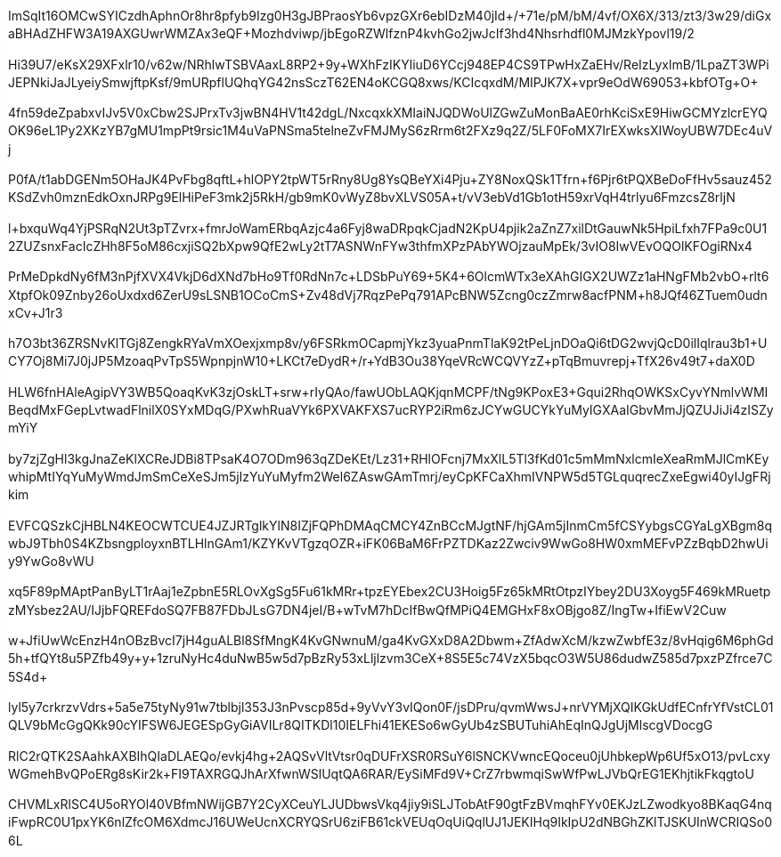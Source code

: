 ImSqIt16OMCwSYICzdhAphnOr8hr8pfyb9Izg0H3gJBPraosYb6vpzGXr6ebIDzM40jId+/+71e/pM/bM/4vf/OX6X/313/zt3/3w29/diGxaBHAdZHFW3A19AXGUwrWMZAx3eQF+Mozhdviwp/jbEgoRZWlfznP4kvhGo2jwJcIf3hd4Nhsrhdfl0MJMzkYpovl19/2

Hi39U7/eKsX29XFxlr10/v62w/NRhlwTSBVAaxL8RP2+9y+WXhFzIKYliuD6YCcj948EP4CS9TPwHxZaEHv/ReIzLyxlmB/1LpaZT3WPiJEPNkiJaJLyeiySmwjftpKsf/9mURpflUQhqYG42nsSczT62EN4oKCGQ8xws/KCIcqxdM/MIPJK7X+vpr9eOdW69053+kbfOTg+O+

4fn59deZpabxvIJv5V0xCbw2SJPrxTv3jwBN4HV1t42dgL/NxcqxkXMIaiNJQDWoUlZGwZuMonBaAE0rhKciSxE9HiwGCMYzlcrEYQOK96eL1Py2XKzYB7gMU1mpPt9rsic1M4uVaPNSma5telneZvFMJMyS6zRrm6t2FXz9q2Z/5LF0FoMX7IrEXwksXIWoyUBW7DEc4uVj

P0fA/t1abDGENm5OHaJK4PvFbg8qftL+hlOPY2tpWT5rRny8Ug8YsQBeYXi4Pju+ZY8NoxQSk1Tfrn+f6Pjr6tPQXBeDoFfHv5sauz452KSdZvh0mznEdkOxnJRPg9ElHiPeF3mk2j5RkH/gb9mK0vWyZ8bvXLVS05A+t/vV3ebVd1Gb1otH59xrVqH4trlyu6FmzcsZ8rljN

l+bxquWq4YjPSRqN2Ut3pTZvrx+fmrJoWamERbqAzjc4a6Fyj8waDRpqkCjadN2KpU4pjik2aZnZ7xilDtGauwNk5HpiLfxh7FPa9c0U12ZUZsnxFacIcZHh8F5oM86cxjiSQ2bXpw9QfE2wLy2tT7ASNWnFYw3thfmXPzPAbYWOjzauMpEk/3vIO8IwVEvOQOlKFOgiRNx4

PrMeDpkdNy6fM3nPjfXVX4VkjD6dXNd7bHo9Tf0RdNn7c+LDSbPuY69+5K4+6OlcmWTx3eXAhGIGX2UWZz1aHNgFMb2vbO+rlt6XtpfOk09Znby26oUxdxd6ZerU9sLSNB1OCoCmS+Zv48dVj7RqzPePq791APcBNW5Zcng0czZmrw8acfPNM+h8JQf46ZTuem0udnxCv+J1r3

h7O3bt36ZRSNvKlTGj8ZengkRYaVmXOexjxmp8v/y6FSRkmOCapmjYkz3yuaPnmTlaK92tPeLjnDOaQi6tDG2wvjQcD0ilIqlrau3b1+UCY7Oj8Mi7J0jJP5MzoaqPvTpS5WpnpjnW10+LKCt7eDydR+/r+YdB3Ou38YqeVRcWCQVYzZ+pTqBmuvrepj+TfX26v49t7+daX0D

HLW6fnHAleAgipVY3WB5QoaqKvK3zjOskLT+srw+rIyQAo/fawUObLAQKjqnMCPF/tNg9KPoxE3+Gqui2RhqOWKSxCyvYNmlvWMIBeqdMxFGepLvtwadFlnilX0SYxMDqG/PXwhRuaVYk6PXVAKFXS7ucRYP2iRm6zJCYwGUCYkYuMyIGXAaIGbvMmJjQZUJiJi4zISZymYiY

by7zjZgHl3kgJnaZeKlXCReJDBi8TPsaK4O7ODm963qZDeKEt/Lz31+RHlOFcnj7MxXlL5Tl3fKd01c5mMmNxlcmIeXeaRmMJlCmKEywhipMtIYqYuMyWmdJmSmCeXeSJm5jIzYuYuMyfm2Wel6ZAswGAmTmrj/eyCpKFCaXhmIVNPW5d5TGLquqrecZxeEgwi40yIJgFRjkim

EVFCQSzkCjHBLN4KEOCWTCUE4JZJRTglkYlN8IZjFQPhDMAqCMCY4ZnBCcMJgtNF/hjGAm5jInmCm5fCSYybgsCGYaLgXBgm8qwbJ9Tbh0S4KZbsngployxnBTLHlnGAm1/KZYKvVTgzqOZR+iFK06BaM6FrPZTDKaz2Zwciv9WwGo8HW0xmMEFvPZzBqbD2hwUiy9YwGo8vWU

xq5F89pMAptPanByLT1rAaj1eZpbnE5RLOvXgSg5Fu61kMRr+tpzEYEbex2CU3Hoig5Fz65kMRtOtpzIYbey2DU3Xoyg5F469kMRuetpzMYsbez2AU/IJjbFQREFdoSQ7FB87FDbJLsG7DN4jeI/B+wTvM7hDcIfBwQfMPiQ4EMGHxF8xOBjgo8Z/IngTw+IfiEwV2Cuw

w+JfiUwWcEnzH4nOBzBvcI7jH4guALBl8SfMngK4KvGNwnuM/ga4KvGXxD8A2Dbwm+ZfAdwXcM/kzwZwbfE3z/8vHqig6M6phGd5h+tfQYt8u5PZfb49y+y+1zruNyHc4duNwB5w5d7pBzRy53xLljlzvm3CeX+8S5E5c74VzX5bqcO3W5U86dudwZ585d7pxzPZfrce7C5S4d+

lyl5y7crkrzvVdrs+5a5e75tyNy91w7tblbjl353J3nPvscp85d+9yVvY3vIQon0F/jsDPru/qvmWwsJ+nrVYMjXQIKGkUdfECnfrYfVstCL01QLV9bMcGgQKk90cYIFSW6JEGESpGyGiAVILr8QITKDl10IELFhi41EKESo6wGyUb4zSBUTuhiAhEqInQJgUjMlscgVDocgG

RlC2rQTK2SAahkAXBIhQIaDLAEQo/evkj4hg+2AQSvVltVtsr0qDUFrXSR0RSuY6lSNCKVwncEQoceu0jUhbkepWp6Uf5xO13/pvLcxyWGmehBvQPoERg8sKir2k+FI9TAXRGQJhArXfwnWSlUqtQA6RAR/EySiMFd9V+CrZ7rbwmqiSwWfPwLJVbQrEG1EKhjtikFkqgtoU

CHVMLxRlSC4U5oRYOl40VBfmNWijGB7Y2CyXCeuYLJUDbwsVkq4jiy9iSLJTobAtF90gtFzBVmqhFYv0EKJzLZwodkyo8BKaqG4nqiFwpRC0U1pxYK6nlZfcOM6XdmcJ16UWeUcnXCRYQSrU6ziFB61ckVEUqOqUiQqlUJ1JEKIHq9IkIpU2dNBGhZKlTJSKUInWCRIQSo06L
